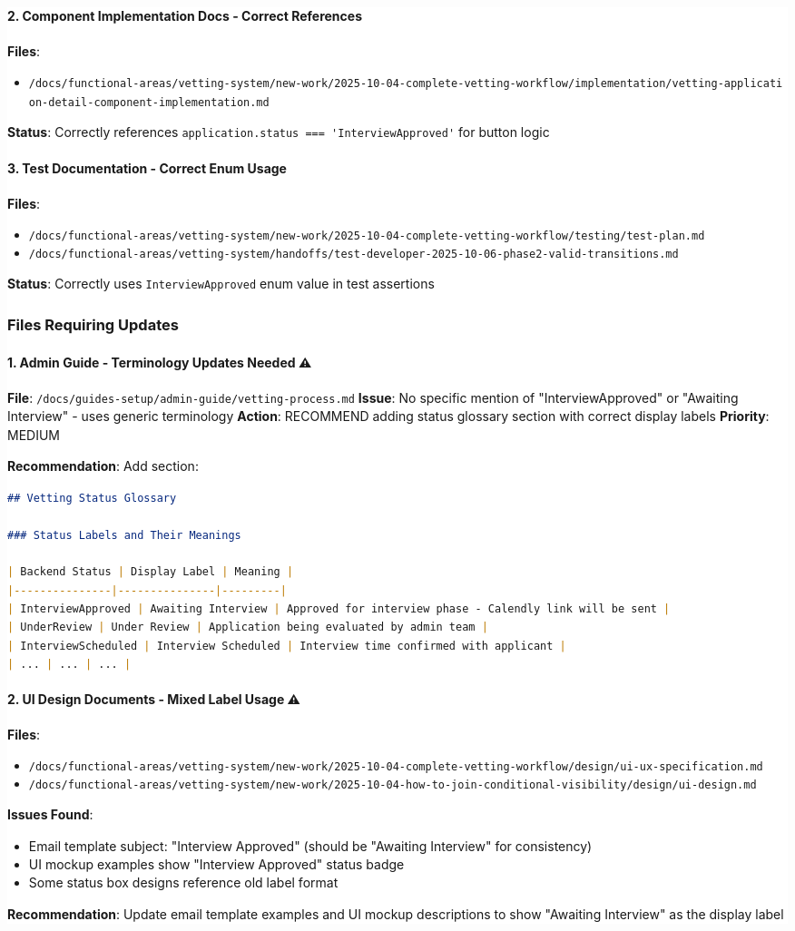 #### 2. Component Implementation Docs - Correct References
**Files**:
- `/docs/functional-areas/vetting-system/new-work/2025-10-04-complete-vetting-workflow/implementation/vetting-application-detail-component-implementation.md`

**Status**: Correctly references `application.status === 'InterviewApproved'` for button logic

#### 3. Test Documentation - Correct Enum Usage
**Files**:
- `/docs/functional-areas/vetting-system/new-work/2025-10-04-complete-vetting-workflow/testing/test-plan.md`
- `/docs/functional-areas/vetting-system/handoffs/test-developer-2025-10-06-phase2-valid-transitions.md`

**Status**: Correctly uses `InterviewApproved` enum value in test assertions

### Files Requiring Updates

#### 1. Admin Guide - Terminology Updates Needed ⚠️
**File**: `/docs/guides-setup/admin-guide/vetting-process.md`
**Issue**: No specific mention of "InterviewApproved" or "Awaiting Interview" - uses generic terminology
**Action**: RECOMMEND adding status glossary section with correct display labels
**Priority**: MEDIUM

**Recommendation**: Add section:
```markdown
## Vetting Status Glossary

### Status Labels and Their Meanings

| Backend Status | Display Label | Meaning |
|---------------|---------------|---------|
| InterviewApproved | Awaiting Interview | Approved for interview phase - Calendly link will be sent |
| UnderReview | Under Review | Application being evaluated by admin team |
| InterviewScheduled | Interview Scheduled | Interview time confirmed with applicant |
| ... | ... | ... |
```

#### 2. UI Design Documents - Mixed Label Usage ⚠️
**Files**:
- `/docs/functional-areas/vetting-system/new-work/2025-10-04-complete-vetting-workflow/design/ui-ux-specification.md`
- `/docs/functional-areas/vetting-system/new-work/2025-10-04-how-to-join-conditional-visibility/design/ui-design.md`

**Issues Found**:
- Email template subject: "Interview Approved" (should be "Awaiting Interview" for consistency)
- UI mockup examples show "Interview Approved" status badge
- Some status box designs reference old label format

**Recommendation**: Update email template examples and UI mockup descriptions to show "Awaiting Interview" as the display label
